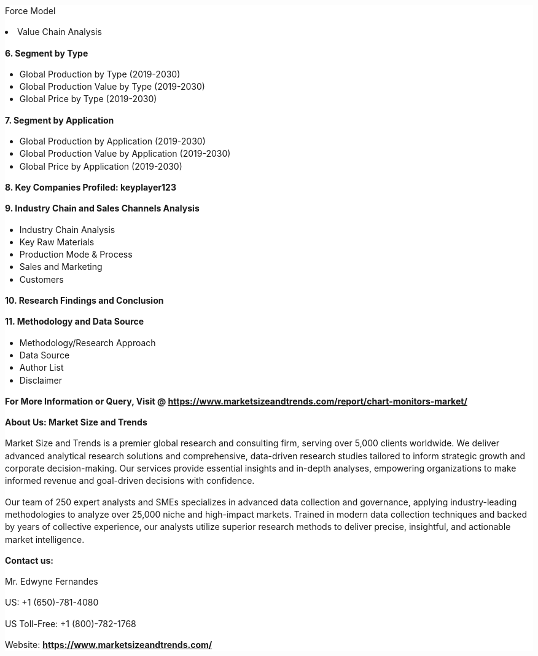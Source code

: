 Force Model</li><li>Value Chain Analysis&nbsp;</li></ul><p><strong>6. Segment by Type</strong></p><ul><li>Global Production by Type (2019-2030)</li><li>Global Production Value by Type (2019-2030)</li><li>Global Price by Type (2019-2030)</li></ul><p><strong>7. Segment by Application</strong></p><ul><li>Global Production by Application (2019-2030)</li><li>Global Production Value by Application (2019-2030)</li><li>Global Price by Application (2019-2030)</li></ul><p><strong>8. Key Companies Profiled: keyplayer123</strong></p><p><strong>9. Industry Chain and Sales Channels Analysis</strong></p><ul><li>Industry Chain Analysis</li><li>Key Raw Materials</li><li>Production Mode &amp; Process</li><li>Sales and Marketing</li><li>Customers</li></ul><p><strong>10. Research Findings and Conclusion</strong></p><p><strong>11. Methodology and Data Source</strong></p><ul><li>Methodology/Research Approach</li><li>Data Source</li><li>Author List</li><li>Disclaimer</li></ul></p><p><strong>For More Information or Query, Visit @ <a href="https://www.marketsizeandtrends.com/report/chart-monitors-market/">https://www.marketsizeandtrends.com/report/chart-monitors-market/</a></strong></p><p><strong>About Us: Market Size and Trends</strong></p><p>Market Size and Trends is a premier global research and consulting firm, serving over 5,000 clients worldwide. We deliver advanced analytical research solutions and comprehensive, data-driven research studies tailored to inform strategic growth and corporate decision-making. Our services provide essential insights and in-depth analyses, empowering organizations to make informed revenue and goal-driven decisions with confidence.</p><p>Our team of 250 expert analysts and SMEs specializes in advanced data collection and governance, applying industry-leading methodologies to analyze over 25,000 niche and high-impact markets. Trained in modern data collection techniques and backed by years of collective experience, our analysts utilize superior research methods to deliver precise, insightful, and actionable market intelligence.</p><p><strong>Contact us:</strong></p><p>Mr. Edwyne Fernandes</p><p>US: +1 (650)-781-4080</p><p>US Toll-Free: +1 (800)-782-1768</p><p>Website: <strong><a href="https://www.marketsizeandtrends.com/">https://www.marketsizeandtrends.com/</a></strong></p>
